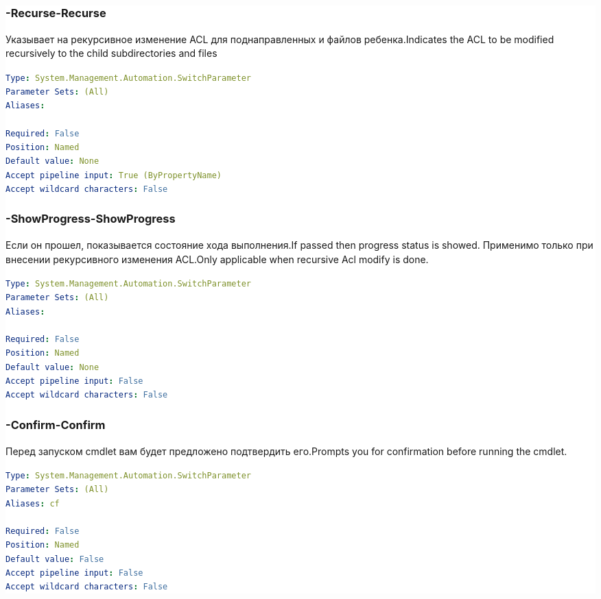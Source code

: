 ### <span data-ttu-id="f93ac-151">-Recurse</span><span class="sxs-lookup"><span data-stu-id="f93ac-151">-Recurse</span></span>
<span data-ttu-id="f93ac-152">Указывает на рекурсивное изменение ACL для поднаправленных и файлов ребенка.</span><span class="sxs-lookup"><span data-stu-id="f93ac-152">Indicates the ACL to be modified recursively to the child subdirectories and files</span></span>

```yaml
Type: System.Management.Automation.SwitchParameter
Parameter Sets: (All)
Aliases:

Required: False
Position: Named
Default value: None
Accept pipeline input: True (ByPropertyName)
Accept wildcard characters: False
```

### <span data-ttu-id="f93ac-153">-ShowProgress</span><span class="sxs-lookup"><span data-stu-id="f93ac-153">-ShowProgress</span></span>
<span data-ttu-id="f93ac-154">Если он прошел, показывается состояние хода выполнения.</span><span class="sxs-lookup"><span data-stu-id="f93ac-154">If passed then progress status is showed.</span></span> <span data-ttu-id="f93ac-155">Применимо только при внесении рекурсивного изменения ACL.</span><span class="sxs-lookup"><span data-stu-id="f93ac-155">Only applicable when recursive Acl modify is done.</span></span>

```yaml
Type: System.Management.Automation.SwitchParameter
Parameter Sets: (All)
Aliases:

Required: False
Position: Named
Default value: None
Accept pipeline input: False
Accept wildcard characters: False
```

### <span data-ttu-id="f93ac-156">-Confirm</span><span class="sxs-lookup"><span data-stu-id="f93ac-156">-Confirm</span></span>
<span data-ttu-id="f93ac-157">Перед запуском cmdlet вам будет предложено подтвердить его.</span><span class="sxs-lookup"><span data-stu-id="f93ac-157">Prompts you for confirmation before running the cmdlet.</span></span>

```yaml
Type: System.Management.Automation.SwitchParameter
Parameter Sets: (All)
Aliases: cf

Required: False
Position: Named
Default value: False
Accept pipeline input: False
Accept wildcard characters: False
```
